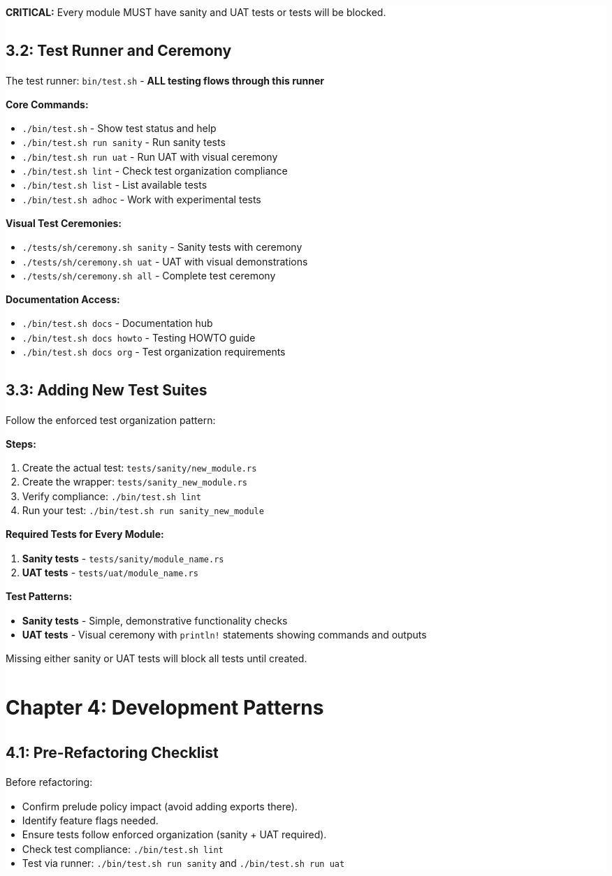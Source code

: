 **CRITICAL:** Every module MUST have sanity and UAT tests or tests will be blocked.

## 3.2: Test Runner and Ceremony
The test runner: `bin/test.sh` - **ALL testing flows through this runner**

**Core Commands:**
- `./bin/test.sh` - Show test status and help
- `./bin/test.sh run sanity` - Run sanity tests
- `./bin/test.sh run uat` - Run UAT with visual ceremony
- `./bin/test.sh lint` - Check test organization compliance
- `./bin/test.sh list` - List available tests
- `./bin/test.sh adhoc` - Work with experimental tests

**Visual Test Ceremonies:**
- `./tests/sh/ceremony.sh sanity` - Sanity tests with ceremony
- `./tests/sh/ceremony.sh uat` - UAT with visual demonstrations
- `./tests/sh/ceremony.sh all` - Complete test ceremony

**Documentation Access:**
- `./bin/test.sh docs` - Documentation hub
- `./bin/test.sh docs howto` - Testing HOWTO guide
- `./bin/test.sh docs org` - Test organization requirements

## 3.3: Adding New Test Suites
Follow the enforced test organization pattern:

**Steps:**
1. Create the actual test: `tests/sanity/new_module.rs`
2. Create the wrapper: `tests/sanity_new_module.rs`
3. Verify compliance: `./bin/test.sh lint`
4. Run your test: `./bin/test.sh run sanity_new_module`

**Required Tests for Every Module:**
1. **Sanity tests** - `tests/sanity/module_name.rs`
2. **UAT tests** - `tests/uat/module_name.rs`

**Test Patterns:**
- **Sanity tests** - Simple, demonstrative functionality checks
- **UAT tests** - Visual ceremony with `println!` statements showing commands and outputs

Missing either sanity or UAT tests will block all tests until created.

# Chapter 4: Development Patterns
## 4.1: Pre-Refactoring Checklist
Before refactoring:
- Confirm prelude policy impact (avoid adding exports there).
- Identify feature flags needed.
- Ensure tests follow enforced organization (sanity + UAT required).
- Check test compliance: `./bin/test.sh lint`
- Test via runner: `./bin/test.sh run sanity` and `./bin/test.sh run uat`
